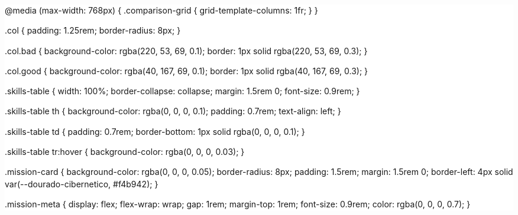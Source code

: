 @media (max-width: 768px) {
  .comparison-grid {
    grid-template-columns: 1fr;
  }
}

.col {
  padding: 1.25rem;
  border-radius: 8px;
}

.col.bad {
  background-color: rgba(220, 53, 69, 0.1);
  border: 1px solid rgba(220, 53, 69, 0.3);
}

.col.good {
  background-color: rgba(40, 167, 69, 0.1);
  border: 1px solid rgba(40, 167, 69, 0.3);
}

.skills-table {
  width: 100%;
  border-collapse: collapse;
  margin: 1.5rem 0;
  font-size: 0.9rem;
}

.skills-table th {
  background-color: rgba(0, 0, 0, 0.1);
  padding: 0.7rem;
  text-align: left;
}

.skills-table td {
  padding: 0.7rem;
  border-bottom: 1px solid rgba(0, 0, 0, 0.1);
}

.skills-table tr:hover {
  background-color: rgba(0, 0, 0, 0.03);
}

.mission-card {
  background-color: rgba(0, 0, 0, 0.05);
  border-radius: 8px;
  padding: 1.5rem;
  margin: 1.5rem 0;
  border-left: 4px solid var(--dourado-cibernetico, #f4b942);
}

.mission-meta {
  display: flex;
  flex-wrap: wrap;
  gap: 1rem;
  margin-top: 1rem;
  font-size: 0.9rem;
  color: rgba(0, 0, 0, 0.7);
}
